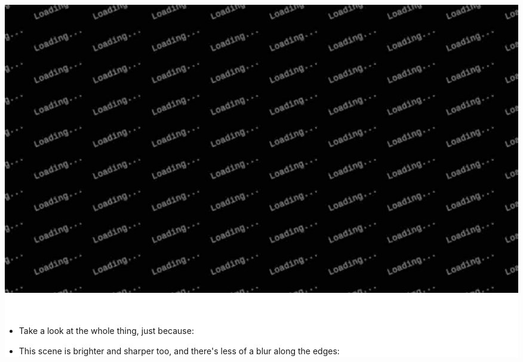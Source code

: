  <img width="100%" height="100%" class="lazyload" src="./../images/loading.jpg"
  data-src="./../images/BT26/bd-16940-1090px.jpg"
  data-srcset="./../images/BT26/bd-16940-512px.jpg 512w,
  ./../images/BT26/bd-16940-768px.jpg 768w,
  ./../images/BT26/bd-16940-1090px.jpg 1090w"
  sizes="(min-width: 1218px) 1090px,
  (min-width: 768px) 87vw,
  89vw" />
</div>

<br>

- Take a look at the whole thing, just because:

<video class='lazyload' playsinline nocontrols muted data-autoplay preload='none' loop data-poster='./../images/loadingvideo.jpg'>
  <source src="./../videos/BT26/10 - stoned kars.webm" type='video/webm; codecs="vp8, vorbis"'>
  <source src="./../videos/BT26/10 - stoned kars.mp4" type='video/mp4; codecs=avc1.42E01E,mp4a.40.2'>
</video>

- This scene is brighter and sharper too, and there's less of a blur along the edges:

<video class='lazyload' playsinline nocontrols muted data-autoplay preload='none' loop data-poster='./../images/loadingvideo.jpg'>
  <source src="./../videos/BT26/11 - brighter kars.webm" type='video/webm; codecs="vp8, vorbis"'>
  <source src="./../videos/BT26/11 - brighter kars.mp4" type='video/mp4; codecs=avc1.42E01E,mp4a.40.2'>
</video>

